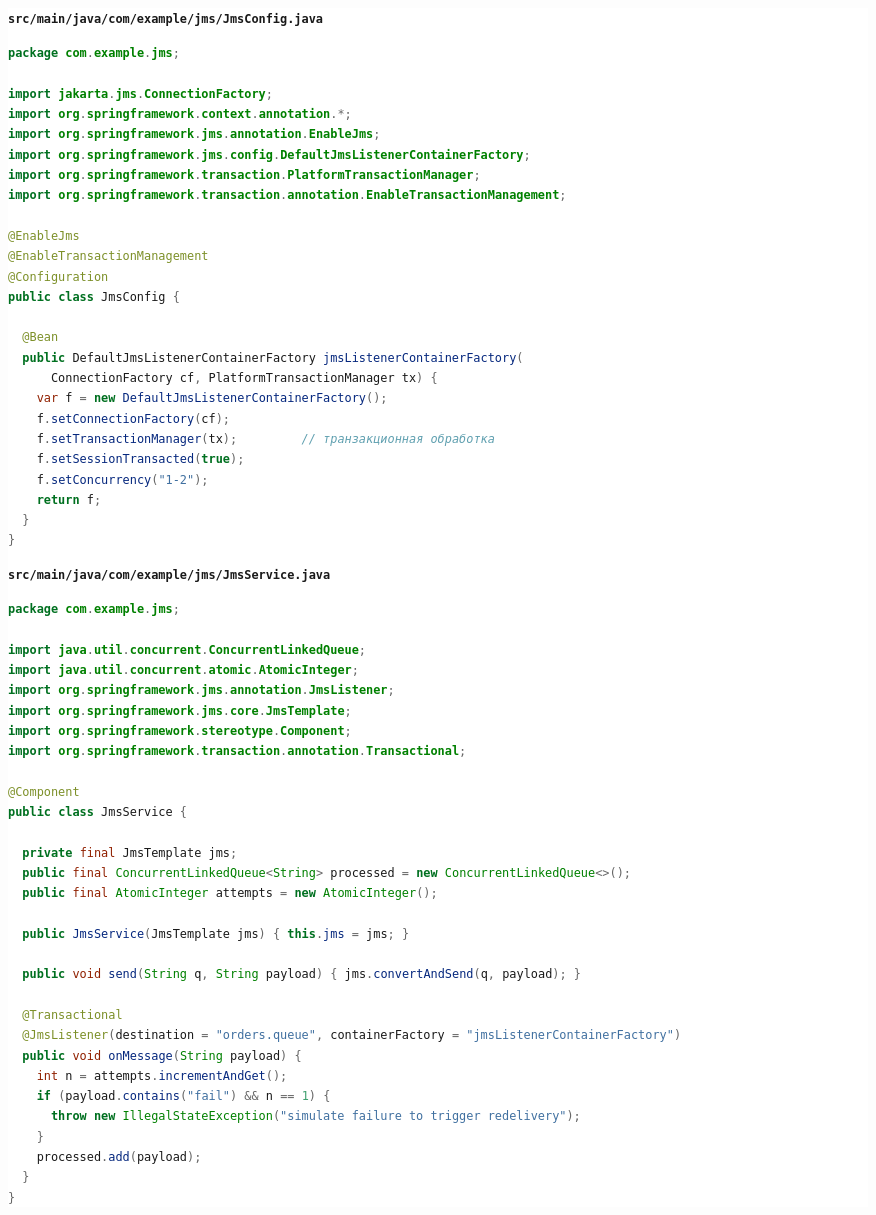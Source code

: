 **`src/main/java/com/example/jms/JmsConfig.java`**

```java
package com.example.jms;

import jakarta.jms.ConnectionFactory;
import org.springframework.context.annotation.*;
import org.springframework.jms.annotation.EnableJms;
import org.springframework.jms.config.DefaultJmsListenerContainerFactory;
import org.springframework.transaction.PlatformTransactionManager;
import org.springframework.transaction.annotation.EnableTransactionManagement;

@EnableJms
@EnableTransactionManagement
@Configuration
public class JmsConfig {

  @Bean
  public DefaultJmsListenerContainerFactory jmsListenerContainerFactory(
      ConnectionFactory cf, PlatformTransactionManager tx) {
    var f = new DefaultJmsListenerContainerFactory();
    f.setConnectionFactory(cf);
    f.setTransactionManager(tx);         // транзакционная обработка
    f.setSessionTransacted(true);
    f.setConcurrency("1-2");
    return f;
  }
}
```

**`src/main/java/com/example/jms/JmsService.java`**

```java
package com.example.jms;

import java.util.concurrent.ConcurrentLinkedQueue;
import java.util.concurrent.atomic.AtomicInteger;
import org.springframework.jms.annotation.JmsListener;
import org.springframework.jms.core.JmsTemplate;
import org.springframework.stereotype.Component;
import org.springframework.transaction.annotation.Transactional;

@Component
public class JmsService {

  private final JmsTemplate jms;
  public final ConcurrentLinkedQueue<String> processed = new ConcurrentLinkedQueue<>();
  public final AtomicInteger attempts = new AtomicInteger();

  public JmsService(JmsTemplate jms) { this.jms = jms; }

  public void send(String q, String payload) { jms.convertAndSend(q, payload); }

  @Transactional
  @JmsListener(destination = "orders.queue", containerFactory = "jmsListenerContainerFactory")
  public void onMessage(String payload) {
    int n = attempts.incrementAndGet();
    if (payload.contains("fail") && n == 1) {
      throw new IllegalStateException("simulate failure to trigger redelivery");
    }
    processed.add(payload);
  }
}
```
